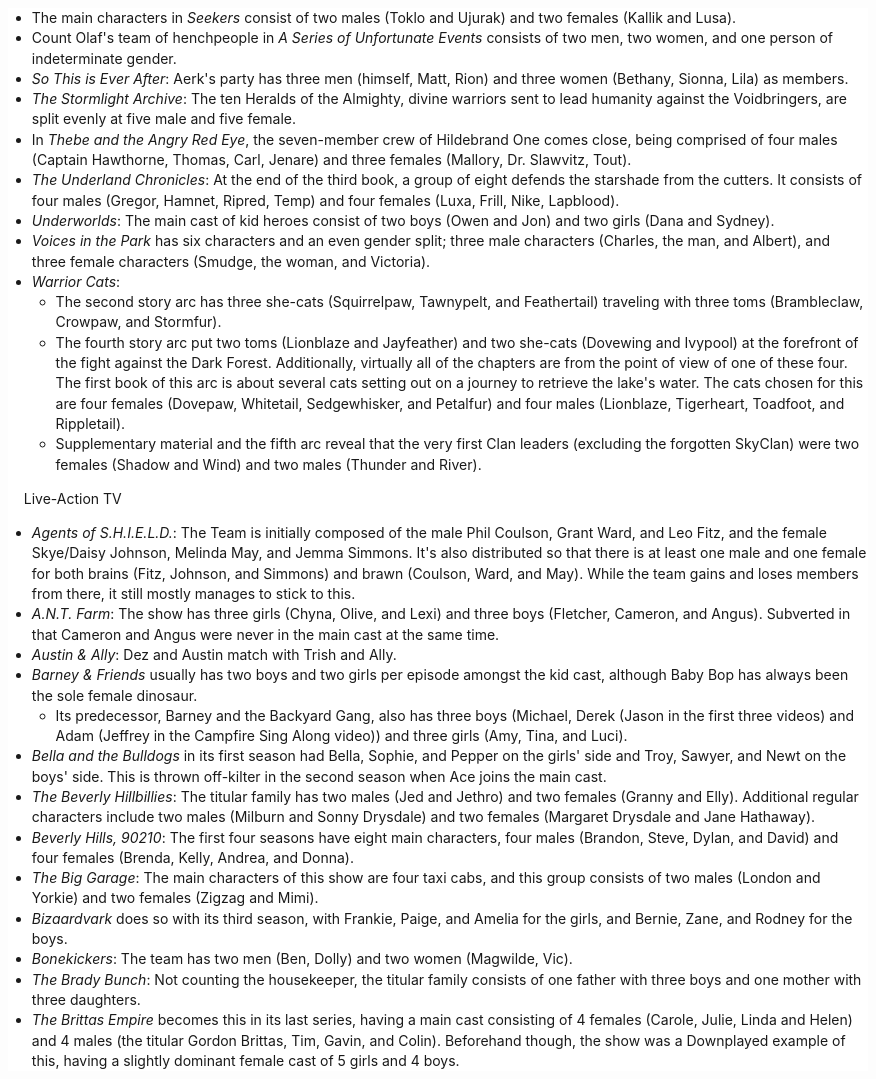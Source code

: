 -   The main characters in _Seekers_ consist of two males (Toklo and Ujurak) and two females (Kallik and Lusa).
-   Count Olaf's team of henchpeople in _A Series of Unfortunate Events_ consists of two men, two women, and one person of indeterminate gender.
-   _So This is Ever After_: Aerk's party has three men (himself, Matt, Rion) and three women (Bethany, Sionna, Lila) as members.
-   _The Stormlight Archive_: The ten Heralds of the Almighty, divine warriors sent to lead humanity against the Voidbringers, are split evenly at five male and five female.
-   In _Thebe and the Angry Red Eye_, the seven-member crew of Hildebrand One comes close, being comprised of four males (Captain Hawthorne, Thomas, Carl, Jenare) and three females (Mallory, Dr. Slawvitz, Tout).
-   _The Underland Chronicles_: At the end of the third book, a group of eight defends the starshade from the cutters. It consists of four males (Gregor, Hamnet, Ripred, Temp) and four females (Luxa, Frill, Nike, Lapblood).
-   _Underworlds_: The main cast of kid heroes consist of two boys (Owen and Jon) and two girls (Dana and Sydney).
-   _Voices in the Park_ has six characters and an even gender split; three male characters (Charles, the man, and Albert), and three female characters (Smudge, the woman, and Victoria).
-   _Warrior Cats_:
    -   The second story arc has three she-cats (Squirrelpaw, Tawnypelt, and Feathertail) traveling with three toms (Brambleclaw, Crowpaw, and Stormfur).
    -   The fourth story arc put two toms (Lionblaze and Jayfeather) and two she-cats (Dovewing and Ivypool) at the forefront of the fight against the Dark Forest. Additionally, virtually all of the chapters are from the point of view of one of these four. The first book of this arc is about several cats setting out on a journey to retrieve the lake's water. The cats chosen for this are four females (Dovepaw, Whitetail, Sedgewhisker, and Petalfur) and four males (Lionblaze, Tigerheart, Toadfoot, and Rippletail).
    -   Supplementary material and the fifth arc reveal that the very first Clan leaders (excluding the forgotten SkyClan) were two females (Shadow and Wind) and two males (Thunder and River).

    Live-Action TV 

-   _Agents of S.H.I.E.L.D._: The Team is initially composed of the male Phil Coulson, Grant Ward, and Leo Fitz, and the female Skye/Daisy Johnson, Melinda May, and Jemma Simmons. It's also distributed so that there is at least one male and one female for both brains (Fitz, Johnson, and Simmons) and brawn (Coulson, Ward, and May). While the team gains and loses members from there, it still mostly manages to stick to this.
-   _A.N.T. Farm_: The show has three girls (Chyna, Olive, and Lexi) and three boys (Fletcher, Cameron, and Angus). Subverted in that Cameron and Angus were never in the main cast at the same time.
-   _Austin & Ally_: Dez and Austin match with Trish and Ally.
-   _Barney & Friends_ usually has two boys and two girls per episode amongst the kid cast, although Baby Bop has always been the sole female dinosaur.
    -   Its predecessor, Barney and the Backyard Gang, also has three boys (Michael, Derek (Jason in the first three videos) and Adam (Jeffrey in the Campfire Sing Along video)) and three girls (Amy, Tina, and Luci).
-   _Bella and the Bulldogs_ in its first season had Bella, Sophie, and Pepper on the girls' side and Troy, Sawyer, and Newt on the boys' side. This is thrown off-kilter in the second season when Ace joins the main cast.
-   _The Beverly Hillbillies_: The titular family has two males (Jed and Jethro) and two females (Granny and Elly). Additional regular characters include two males (Milburn and Sonny Drysdale) and two females (Margaret Drysdale and Jane Hathaway).
-   _Beverly Hills, 90210_: The first four seasons have eight main characters, four males (Brandon, Steve, Dylan, and David) and four females (Brenda, Kelly, Andrea, and Donna).
-   _The Big Garage_: The main characters of this show are four taxi cabs, and this group consists of two males (London and Yorkie) and two females (Zigzag and Mimi).
-   _Bizaardvark_ does so with its third season, with Frankie, Paige, and Amelia for the girls, and Bernie, Zane, and Rodney for the boys.
-   _Bonekickers_: The team has two men (Ben, Dolly) and two women (Magwilde, Vic).
-   _The Brady Bunch_: Not counting the housekeeper, the titular family consists of one father with three boys and one mother with three daughters.
-   _The Brittas Empire_ becomes this in its last series, having a main cast consisting of 4 females (Carole, Julie, Linda and Helen) and 4 males (the titular Gordon Brittas, Tim, Gavin, and Colin). Beforehand though, the show was a Downplayed example of this, having a slightly dominant female cast of 5 girls and 4 boys.